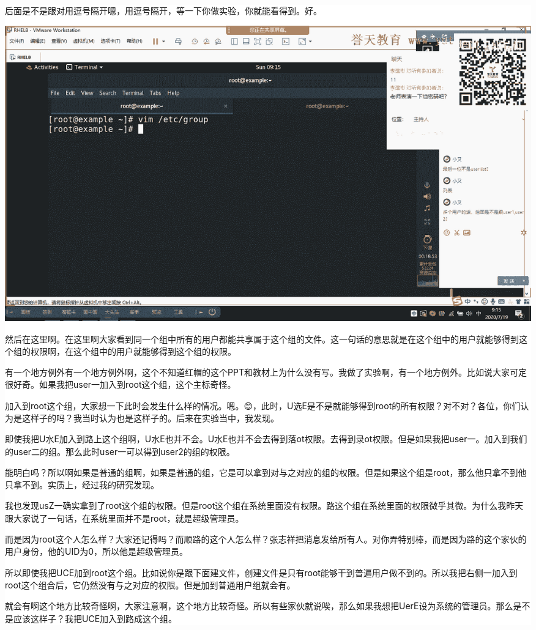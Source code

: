后面是不是跟对用逗号隔开嗯，用逗号隔开，等一下你做实验，你就能看得到。好。

![](img/4c9dc32bfb845919663daee8b6321b2a_15.png)

然后在这里啊。在这里啊大家看到同一个组中所有的用户都能共享属于这个组的文件。这一句话的意思就是在这个组中的用户就能够得到这个组的权限啊，在这个组中的用户就能够得到这个组的权限。

有一个地方例外有一个地方例外啊，这个不知道红帽的这个PPT和教材上为什么没有写。我做了实验啊，有一个地方例外。比如说大家可定很好奇。如果我把user一加入到root这个组，这个主标奇怪。

加入到root这个组，大家想一下此时会发生什么样的情况。嗯。😊，此时，U选E是不是就能够得到root的所有权限？对不对？各位，你们认为是这样子的吗？我当时认为也是这样子的。后来在实验当中，我发现。

即使我把U水E加入到路上这个组啊，U水E也并不会。U水E也并不会去得到落ot权限。去得到录ot权限。但是如果我把user一。加入到我们的user二的组。那么此时user一可以得到user2的组的权限。

能明白吗？所以啊如果是普通的组啊，如果是普通的组，它是可以拿到对与之对应的组的权限。但是如果这个组是root，那么他只拿不到他只拿不到。实质上，经过我的研究发现。

我也发现usZ一确实拿到了root这个组的权限。但是root这个组在系统里面没有权限。路这个组在系统里面的权限微乎其微。为什么我昨天跟大家说了一句话，在系统里面并不是root，就是超级管理员。

而是因为root这个人怎么样？大家还记得吗？而顺路的这个人怎么样？张志祥把消息发给所有人。对你弄特别棒，而是因为路的这个家伙的用户身份，他的UID为0，所以他是超级管理员。

所以即使我把UCE加到root这个组。比如说你是跟下面建文件，创建文件是只有root能够干到普遍用户做不到的。所以我把右侧一加入到root这个组合后，它仍然没有与之对应的权限。但是加到普通用户组就会有。

就会有啊这个地方比较奇怪啊，大家注意啊，这个地方比较奇怪。所以有些家伙就说唉，那么如果我想把UerE设为系统的管理员。那么是不是应该这样子？我把UCE加入到路成这个组。


